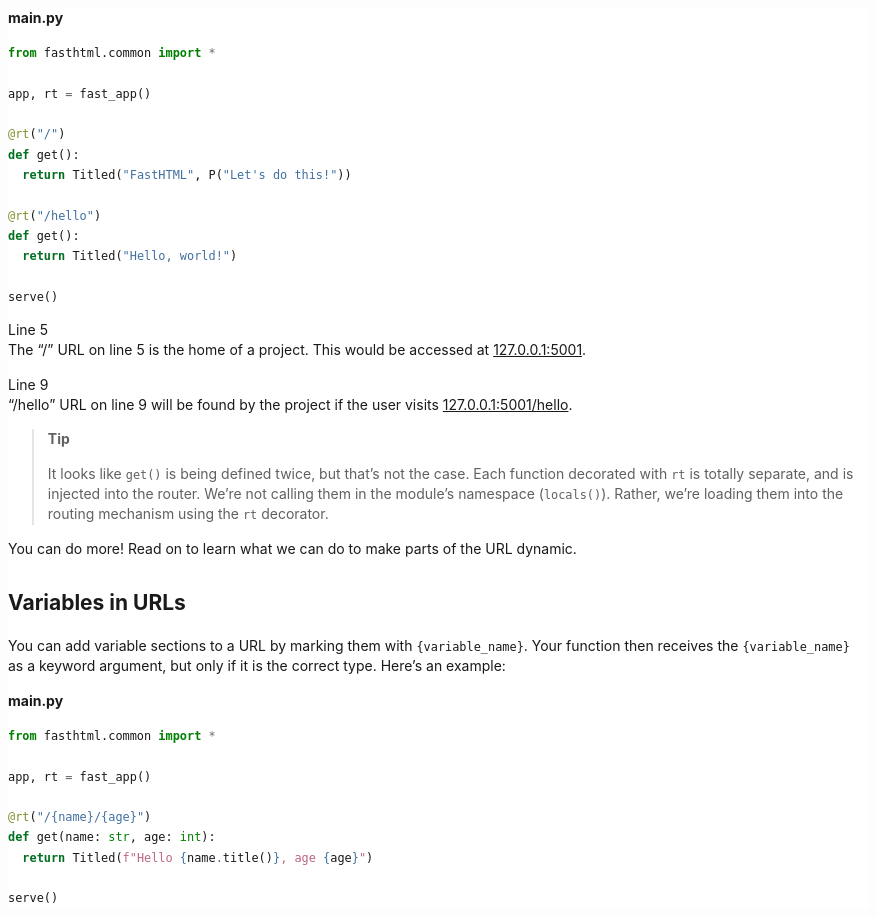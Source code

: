 <div class="code-with-filename">

**main.py**

``` python
from fasthtml.common import * 

app, rt = fast_app()

@rt("/")
def get():
  return Titled("FastHTML", P("Let's do this!"))

@rt("/hello")
def get():
  return Titled("Hello, world!")

serve()
```

</div>

Line 5  
The “/” URL on line 5 is the home of a project. This would be accessed
at [127.0.0.1:5001](http://127.0.0.1:5001).

Line 9  
“/hello” URL on line 9 will be found by the project if the user visits
[127.0.0.1:5001/hello](http://127.0.0.1:5001/hello).

<div>

> **Tip**
>
> It looks like `get()` is being defined twice, but that’s not the case.
> Each function decorated with `rt` is totally separate, and is injected
> into the router. We’re not calling them in the module’s namespace
> (`locals()`). Rather, we’re loading them into the routing mechanism
> using the `rt` decorator.

</div>

You can do more! Read on to learn what we can do to make parts of the
URL dynamic.

## Variables in URLs

You can add variable sections to a URL by marking them with
`{variable_name}`. Your function then receives the `{variable_name}` as
a keyword argument, but only if it is the correct type. Here’s an
example:

<div class="code-with-filename">

**main.py**

``` python
from fasthtml.common import * 

app, rt = fast_app()

@rt("/{name}/{age}")
def get(name: str, age: int):
  return Titled(f"Hello {name.title()}, age {age}")

serve()
```
